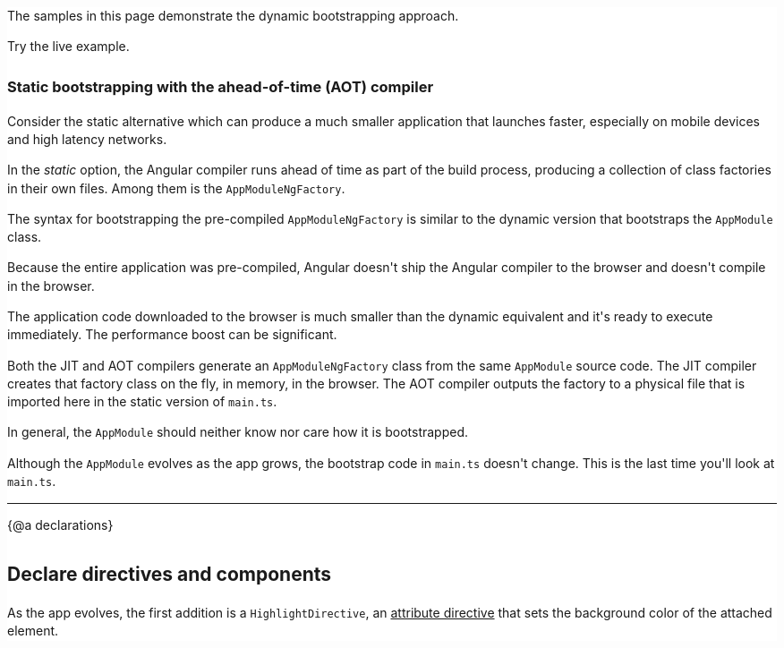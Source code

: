 
<code-example path="ngmodule/src/main.ts" title="src/main.ts (dynamic)" linenums="false">

</code-example>



The samples in this page demonstrate the dynamic bootstrapping approach.

<live-example embedded plnkr="minimal.0" img="devguide/ngmodule/minimal-plunker.png">Try the live example.</live-example>


### Static bootstrapping with the ahead-of-time (AOT) compiler

Consider the static alternative which can produce a much smaller application that
launches faster, especially on mobile devices and high latency networks.

In the _static_ option, the Angular compiler runs ahead of time as part of the build process,
producing a collection of class factories in their own files.
Among them is the `AppModuleNgFactory`.

The syntax for bootstrapping the pre-compiled `AppModuleNgFactory` is similar to
the dynamic version that bootstraps the `AppModule` class.


<code-example path="ngmodule/src/main-static.ts" title="src/main.ts (static)" linenums="false">

</code-example>



Because the entire application was pre-compiled,
Angular doesn't ship the Angular compiler to the browser and doesn't compile in the browser.

The application code downloaded to the browser is much smaller than the dynamic equivalent
and it's ready to execute immediately. The performance boost can be significant.

Both the JIT and AOT compilers generate an `AppModuleNgFactory` class from the same `AppModule`
 source code.
The JIT compiler creates that factory class on the fly, in memory, in the browser.
The AOT compiler outputs the factory to a physical file
that is imported here in the static version of `main.ts`.

In general, the `AppModule` should neither know nor care how it is bootstrapped.

Although the `AppModule` evolves as the app grows, the bootstrap code in `main.ts` doesn't change.
This is the last time you'll look at `main.ts`.


<hr/>



{@a declarations}



## Declare directives and components
As the app evolves,
the first addition is a `HighlightDirective`, an [attribute directive](guide/attribute-directives)
that sets the background color of the attached element.

